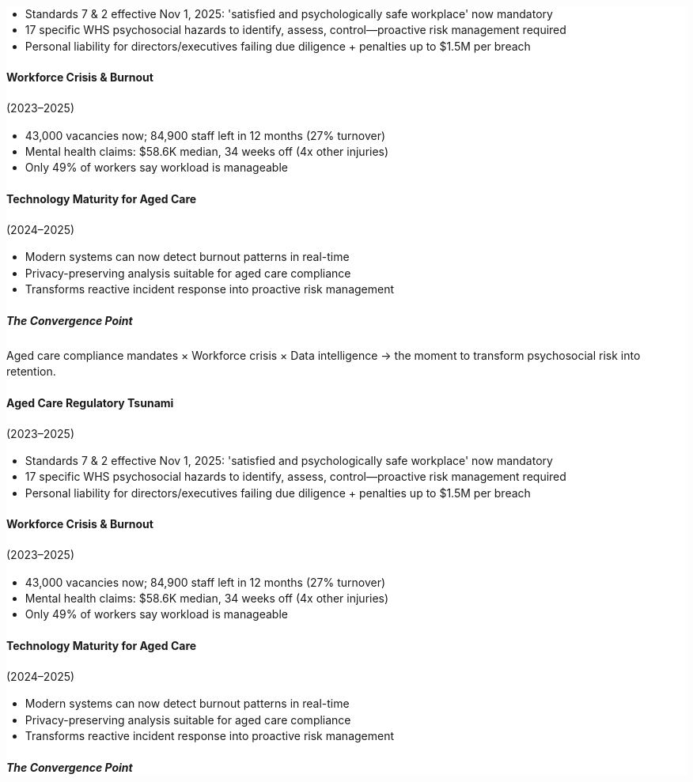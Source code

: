 - Standards 7 & 2 effective Nov 1, 2025: 'satisfied and psychologically safe workplace' now mandatory
- 17 specific WHS psychosocial hazards to identify, assess, control—proactive risk management required
- Personal liability for directors/executives failing due diligence + penalties up to $1.5M per breach

#### Workforce Crisis & Burnout

(2023–2025)

- 43,000 vacancies now; 84,900 staff left in 12 months (27% turnover)
- Mental health claims: $58.6K median, 34 weeks off (4x other injuries)
- Only 49% of workers say workload is manageable

#### Technology Maturity for Aged Care

(2024–2025)

- Modern systems can now detect burnout patterns in real-time
- Privacy-preserving analysis suitable for aged care compliance
- Transforms reactive incident response into proactive risk management

##### The Convergence Point

Aged care compliance mandates × Workforce crisis × Data intelligence → the moment to transform psychosocial risk into retention.


#### Aged Care Regulatory Tsunami

(2023–2025)

- Standards 7 & 2 effective Nov 1, 2025: 'satisfied and psychologically safe workplace' now mandatory
- 17 specific WHS psychosocial hazards to identify, assess, control—proactive risk management required
- Personal liability for directors/executives failing due diligence + penalties up to $1.5M per breach

#### Workforce Crisis & Burnout

(2023–2025)

- 43,000 vacancies now; 84,900 staff left in 12 months (27% turnover)
- Mental health claims: $58.6K median, 34 weeks off (4x other injuries)
- Only 49% of workers say workload is manageable

#### Technology Maturity for Aged Care

(2024–2025)

- Modern systems can now detect burnout patterns in real-time
- Privacy-preserving analysis suitable for aged care compliance
- Transforms reactive incident response into proactive risk management

##### The Convergence Point
